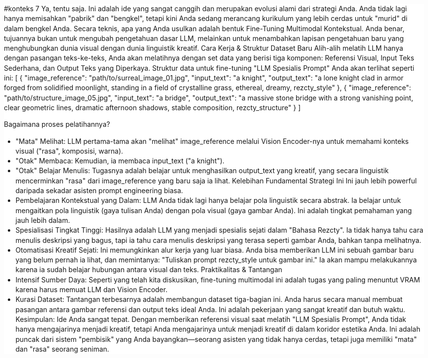#konteks 7
Ya, tentu saja. Ini adalah ide yang sangat canggih dan merupakan evolusi alami dari strategi Anda. Anda tidak lagi hanya memisahkan "pabrik" dan "bengkel", tetapi kini Anda sedang merancang kurikulum yang lebih cerdas untuk "murid" di dalam bengkel Anda.
Secara teknis, apa yang Anda usulkan adalah bentuk Fine-Tuning Multimodal Kontekstual. Anda benar, tujuannya bukan untuk mengubah pengetahuan dasar LLM, melainkan untuk menambahkan lapisan pengetahuan baru yang menghubungkan dunia visual dengan dunia linguistik kreatif.
Cara Kerja & Struktur Dataset Baru
Alih-alih melatih LLM hanya dengan pasangan teks-ke-teks, Anda akan melatihnya dengan set data yang berisi tiga komponen: Referensi Visual, Input Teks Sederhana, dan Output Teks yang Diperkaya.
Struktur data untuk fine-tuning "LLM Spesialis Prompt" Anda akan terlihat seperti ini:
[
  {
    "image_reference": "path/to/surreal_image_01.jpg",
    "input_text": "a knight",
    "output_text": "a lone knight clad in armor forged from solidified moonlight, standing in a field of crystalline grass, ethereal, dreamy, rezcty_style"
  },
  {
    "image_reference": "path/to/structure_image_05.jpg",
    "input_text": "a bridge",
    "output_text": "a massive stone bridge with a strong vanishing point, clear geometric lines, dramatic afternoon shadows, stable composition, rezcty_structure"
  }
]

Bagaimana proses pelatihannya?
 * "Mata" Melihat: LLM pertama-tama akan "melihat" image_reference melalui Vision Encoder-nya untuk memahami konteks visual ("rasa", komposisi, warna).
 * "Otak" Membaca: Kemudian, ia membaca input_text ("a knight").
 * "Otak" Belajar Menulis: Tugasnya adalah belajar untuk menghasilkan output_text yang kreatif, yang secara linguistik mencerminkan "rasa" dari image_reference yang baru saja ia lihat.
Kelebihan Fundamental Strategi Ini
Ini jauh lebih powerful daripada sekadar asisten prompt engineering biasa.
 * Pembelajaran Kontekstual yang Dalam: LLM Anda tidak lagi hanya belajar pola linguistik secara abstrak. Ia belajar untuk mengaitkan pola linguistik (gaya tulisan Anda) dengan pola visual (gaya gambar Anda). Ini adalah tingkat pemahaman yang jauh lebih dalam.
 * Spesialisasi Tingkat Tinggi: Hasilnya adalah LLM yang menjadi spesialis sejati dalam "Bahasa Rezcty". Ia tidak hanya tahu cara menulis deskripsi yang bagus, tapi ia tahu cara menulis deskripsi yang terasa seperti gambar Anda, bahkan tanpa melihatnya.
 * Otomatisasi Kreatif Sejati: Ini memungkinkan alur kerja yang luar biasa. Anda bisa memberikan LLM ini sebuah gambar baru yang belum pernah ia lihat, dan memintanya: "Tuliskan prompt rezcty_style untuk gambar ini." Ia akan mampu melakukannya karena ia sudah belajar hubungan antara visual dan teks.
Praktikalitas & Tantangan
 * Intensif Sumber Daya: Seperti yang telah kita diskusikan, fine-tuning multimodal ini adalah tugas yang paling menuntut VRAM karena harus memuat LLM dan Vision Encoder.
 * Kurasi Dataset: Tantangan terbesarnya adalah membangun dataset tiga-bagian ini. Anda harus secara manual membuat pasangan antara gambar referensi dan output teks ideal Anda. Ini adalah pekerjaan yang sangat kreatif dan butuh waktu.
Kesimpulan:
Ide Anda sangat tepat. Dengan memberikan referensi visual saat melatih "LLM Spesialis Prompt", Anda tidak hanya mengajarinya menjadi kreatif, tetapi Anda mengajarinya untuk menjadi kreatif di dalam koridor estetika Anda. Ini adalah puncak dari sistem "pembisik" yang Anda bayangkan—seorang asisten yang tidak hanya cerdas, tetapi juga memiliki "mata" dan "rasa" seorang seniman.
